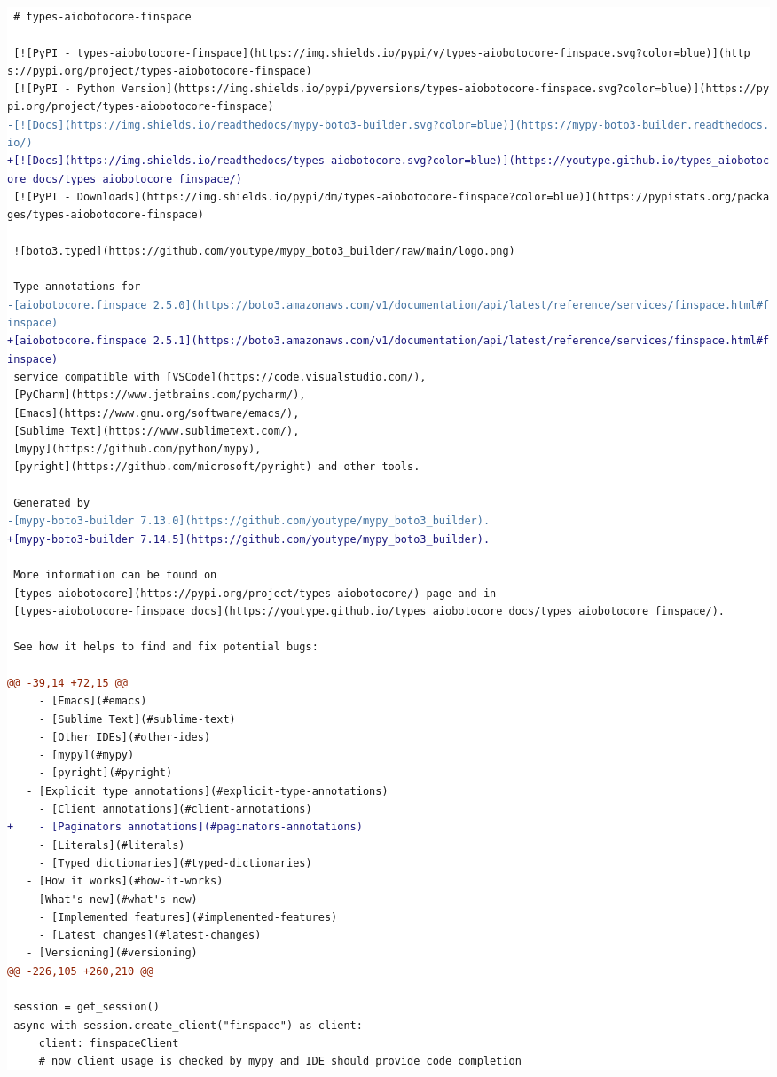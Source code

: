 ```diff
 # types-aiobotocore-finspace
 
 [![PyPI - types-aiobotocore-finspace](https://img.shields.io/pypi/v/types-aiobotocore-finspace.svg?color=blue)](https://pypi.org/project/types-aiobotocore-finspace)
 [![PyPI - Python Version](https://img.shields.io/pypi/pyversions/types-aiobotocore-finspace.svg?color=blue)](https://pypi.org/project/types-aiobotocore-finspace)
-[![Docs](https://img.shields.io/readthedocs/mypy-boto3-builder.svg?color=blue)](https://mypy-boto3-builder.readthedocs.io/)
+[![Docs](https://img.shields.io/readthedocs/types-aiobotocore.svg?color=blue)](https://youtype.github.io/types_aiobotocore_docs/types_aiobotocore_finspace/)
 [![PyPI - Downloads](https://img.shields.io/pypi/dm/types-aiobotocore-finspace?color=blue)](https://pypistats.org/packages/types-aiobotocore-finspace)
 
 ![boto3.typed](https://github.com/youtype/mypy_boto3_builder/raw/main/logo.png)
 
 Type annotations for
-[aiobotocore.finspace 2.5.0](https://boto3.amazonaws.com/v1/documentation/api/latest/reference/services/finspace.html#finspace)
+[aiobotocore.finspace 2.5.1](https://boto3.amazonaws.com/v1/documentation/api/latest/reference/services/finspace.html#finspace)
 service compatible with [VSCode](https://code.visualstudio.com/),
 [PyCharm](https://www.jetbrains.com/pycharm/),
 [Emacs](https://www.gnu.org/software/emacs/),
 [Sublime Text](https://www.sublimetext.com/),
 [mypy](https://github.com/python/mypy),
 [pyright](https://github.com/microsoft/pyright) and other tools.
 
 Generated by
-[mypy-boto3-builder 7.13.0](https://github.com/youtype/mypy_boto3_builder).
+[mypy-boto3-builder 7.14.5](https://github.com/youtype/mypy_boto3_builder).
 
 More information can be found on
 [types-aiobotocore](https://pypi.org/project/types-aiobotocore/) page and in
 [types-aiobotocore-finspace docs](https://youtype.github.io/types_aiobotocore_docs/types_aiobotocore_finspace/).
 
 See how it helps to find and fix potential bugs:
 
@@ -39,14 +72,15 @@
     - [Emacs](#emacs)
     - [Sublime Text](#sublime-text)
     - [Other IDEs](#other-ides)
     - [mypy](#mypy)
     - [pyright](#pyright)
   - [Explicit type annotations](#explicit-type-annotations)
     - [Client annotations](#client-annotations)
+    - [Paginators annotations](#paginators-annotations)
     - [Literals](#literals)
     - [Typed dictionaries](#typed-dictionaries)
   - [How it works](#how-it-works)
   - [What's new](#what's-new)
     - [Implemented features](#implemented-features)
     - [Latest changes](#latest-changes)
   - [Versioning](#versioning)
@@ -226,105 +260,210 @@
 
 session = get_session()
 async with session.create_client("finspace") as client:
     client: finspaceClient
     # now client usage is checked by mypy and IDE should provide code completion
 ```
 